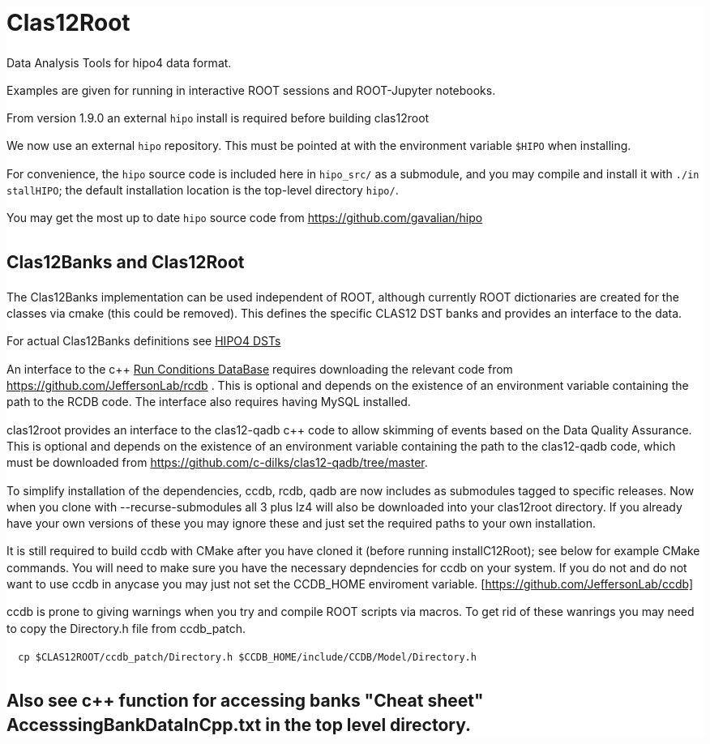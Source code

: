 # Clas12Root

Data Analysis Tools for hipo4 data format.


Examples are given for running in interactive ROOT sessions and ROOT-Jupyter notebooks.

From version 1.9.0 an external `hipo` install is required before building clas12root

We now use an external `hipo` repository. This must be pointed at with the environment variable `$HIPO` when installing.

For convenience, the `hipo` source code is included here in `hipo_src/` as a submodule, and you may compile and install it with `./installHIPO`;
the default installation location is the top-level directory `hipo/`.

You may get the most up to date `hipo` source code from <https://github.com/gavalian/hipo>

## Clas12Banks and Clas12Root

The Clas12Banks implementation can be used independent of ROOT, although currently ROOT dictionaries are created for the classes via cmake (this could be removed). This defines the specific CLAS12 DST banks and provides an interface to the data.

For actual Clas12Banks definitions see [HIPO4 DSTs](https://clasweb.jlab.org/wiki/index.php/CLAS12_DSTs)

An interface to the c++ [Run Conditions DataBase](https://github.com/JeffersonLab/rcdb/wiki/Cpp) requires downloading the relevant code from https://github.com/JeffersonLab/rcdb . This is optional and depends on the existence of an environment variable containing the path to the RCDB code. The interface also requires having MySQL installed.

clas12root provides an interface to the clas12-qadb c++ code to allow skimming of events based on the Data Quality Assurance. This is optional and depends on the existence of an environment variable containing the path to the clas12-qadb code, which must be downloaded from https://github.com/c-dilks/clas12-qadb/tree/master.


To simplify installation of the dependencies, ccdb, rcdb, qadb are now includes as submodules tagged to specific releases. Now when you clone with   --recurse-submodules all 3 plus lz4 will also be downloaded into your clas12root directory. If you already have your own versions of these you may ignore these and just set the required paths to your own installation.

It is still required to build ccdb with CMake after you have cloned it (before running installC12Root); see below for example CMake commands. You will need to make sure you have the necessary depndencies for ccdb on your system. If you do not and do not want to use ccdb in anycase you may just not set the CCDB_HOME enviroment variable.  [https://github.com/JeffersonLab/ccdb]

ccdb is prone to giving warnings when you try and compile ROOT scripts via macros. To get rid of these wanrings you may need to copy the Directory.h file from ccdb_patch.

      cp $CLAS12ROOT/ccdb_patch/Directory.h $CCDB_HOME/include/CCDB/Model/Directory.h


## Also see c++ function for accessing banks "Cheat sheet" AccesssingBankDataInCpp.txt in the top level directory.
